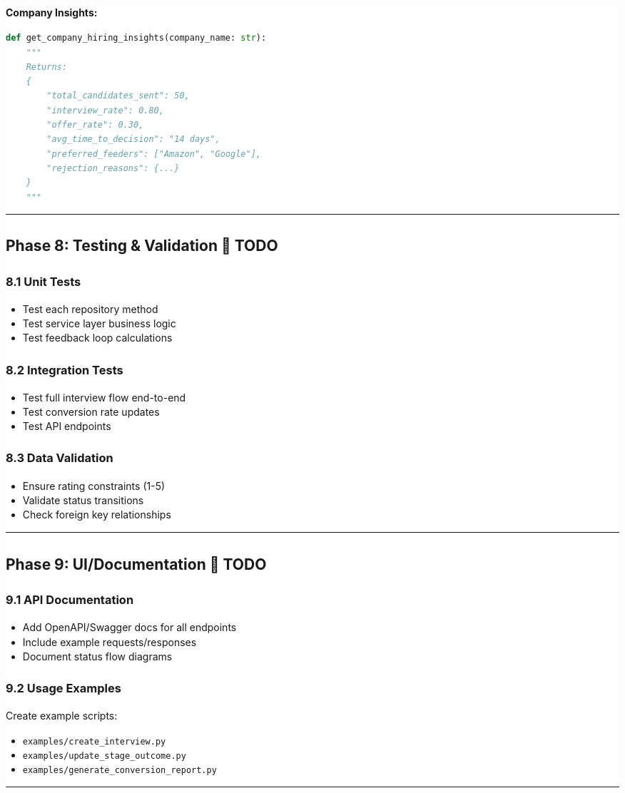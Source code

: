 **Company Insights:**
```python
def get_company_hiring_insights(company_name: str):
    """
    Returns:
    {
        "total_candidates_sent": 50,
        "interview_rate": 0.80,
        "offer_rate": 0.30,
        "avg_time_to_decision": "14 days",
        "preferred_feeders": ["Amazon", "Google"],
        "rejection_reasons": {...}
    }
    """
```

---

## Phase 8: Testing & Validation 🔄 TODO

### 8.1 Unit Tests
- Test each repository method
- Test service layer business logic
- Test feedback loop calculations

### 8.2 Integration Tests
- Test full interview flow end-to-end
- Test conversion rate updates
- Test API endpoints

### 8.3 Data Validation
- Ensure rating constraints (1-5)
- Validate status transitions
- Check foreign key relationships

---

## Phase 9: UI/Documentation 🔄 TODO

### 9.1 API Documentation
- Add OpenAPI/Swagger docs for all endpoints
- Include example requests/responses
- Document status flow diagrams

### 9.2 Usage Examples
Create example scripts:
- `examples/create_interview.py`
- `examples/update_stage_outcome.py`
- `examples/generate_conversion_report.py`

---